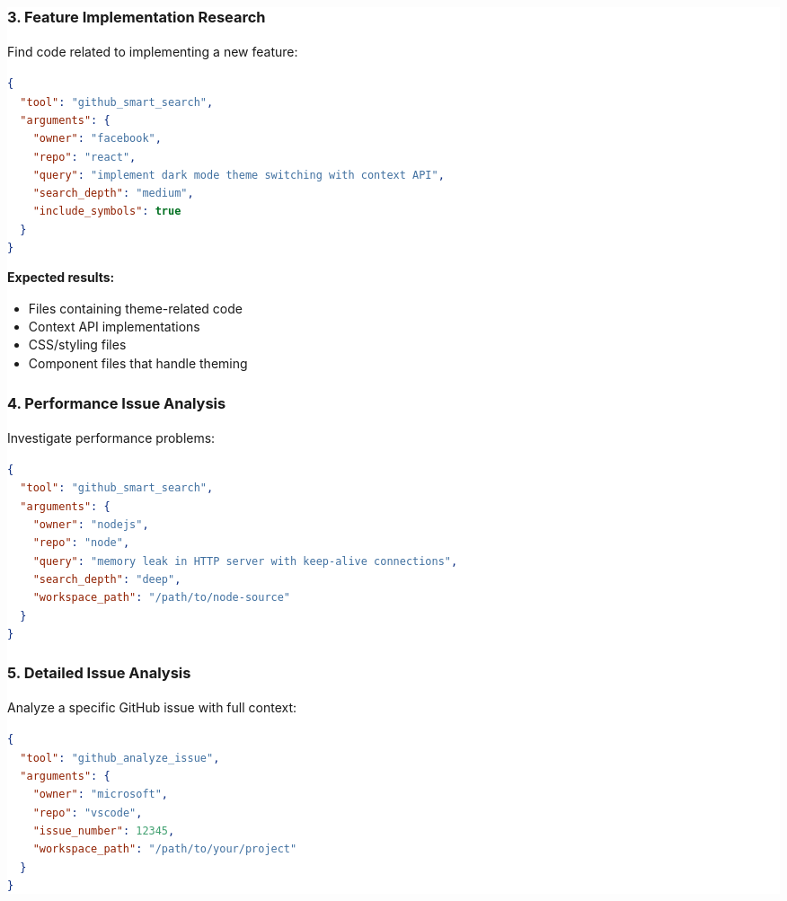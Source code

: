 ### 3. Feature Implementation Research

Find code related to implementing a new feature:

```json
{
  "tool": "github_smart_search",
  "arguments": {
    "owner": "facebook",
    "repo": "react",
    "query": "implement dark mode theme switching with context API",
    "search_depth": "medium",
    "include_symbols": true
  }
}
```

**Expected results:**
- Files containing theme-related code
- Context API implementations
- CSS/styling files
- Component files that handle theming

### 4. Performance Issue Analysis

Investigate performance problems:

```json
{
  "tool": "github_smart_search",
  "arguments": {
    "owner": "nodejs",
    "repo": "node",
    "query": "memory leak in HTTP server with keep-alive connections",
    "search_depth": "deep",
    "workspace_path": "/path/to/node-source"
  }
}
```

### 5. Detailed Issue Analysis

Analyze a specific GitHub issue with full context:

```json
{
  "tool": "github_analyze_issue",
  "arguments": {
    "owner": "microsoft",
    "repo": "vscode",
    "issue_number": 12345,
    "workspace_path": "/path/to/your/project"
  }
}
```
